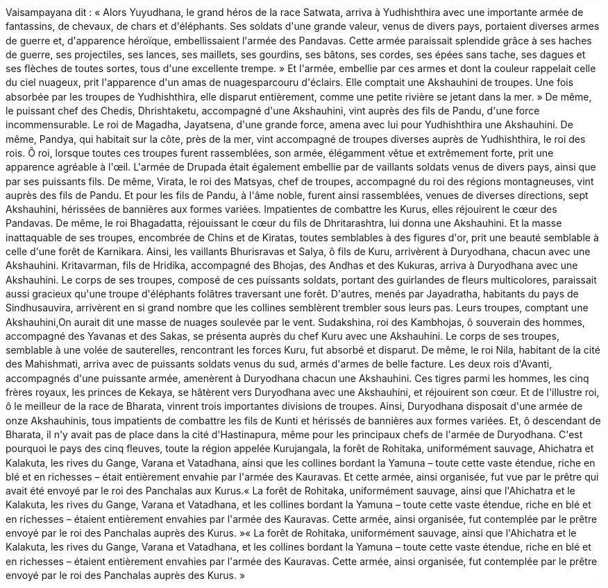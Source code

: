 Vaisampayana dit : « Alors Yuyudhana, le grand héros de la race Satwata, arriva à Yudhishthira avec une importante armée de fantassins, de chevaux, de chars et d'éléphants. Ses soldats d'une grande valeur, venus de divers pays, portaient diverses armes de guerre et, d'apparence héroïque, embellissaient l'armée des Pandavas. Cette armée paraissait splendide grâce à ses haches de guerre, ses projectiles, ses lances, ses maillets, ses gourdins, ses bâtons, ses cordes, ses épées sans tache, ses dagues et ses flèches de toutes sortes, tous d'une excellente trempe. » Et l'armée, embellie par ces armes et dont la couleur rappelait celle du ciel nuageux, prit l'apparence d'un amas de nuages ​​parcouru d'éclairs. Elle comptait une Akshauhini de troupes. Une fois absorbée par les troupes de Yudhishthira, elle disparut entièrement, comme une petite rivière se jetant dans la mer. » De même, le puissant chef des Chedis, Dhrishtaketu, accompagné d'une Akshauhini, vint auprès des fils de Pandu, d'une force incommensurable. Le roi de Magadha, Jayatsena, d'une grande force, amena avec lui pour Yudhishthira une Akshauhini. De même, Pandya, qui habitait sur la côte, près de la mer, vint accompagné de troupes diverses auprès de Yudhishthira, le roi des rois. Ô roi, lorsque toutes ces troupes furent rassemblées, son armée, élégamment vêtue et extrêmement forte, prit une apparence agréable à l'œil. L'armée de Drupada était également embellie par de vaillants soldats venus de divers pays, ainsi que par ses puissants fils. De même, Virata, le roi des Matsyas, chef de troupes, accompagné du roi des régions montagneuses, vint auprès des fils de Pandu. Et pour les fils de Pandu, à l'âme noble, furent ainsi rassemblées, venues de diverses directions, sept Akshauhini, hérissées de bannières aux formes variées. Impatientes de combattre les Kurus, elles réjouirent le cœur des Pandavas. De même, le roi Bhagadatta, réjouissant le cœur du fils de Dhritarashtra, lui donna une Akshauhini. Et la masse inattaquable de ses troupes, encombrée de Chins et de Kiratas, toutes semblables à des figures d'or, prit une beauté semblable à celle d'une forêt de Karnikara. Ainsi, les vaillants Bhurisravas et Salya, ô fils de Kuru, arrivèrent à Duryodhana, chacun avec une Akshauhini. Kritavarman, fils de Hridika, accompagné des Bhojas, des Andhas et des Kukuras, arriva à Duryodhana avec une Akshauhini. Le corps de ses troupes, composé de ces puissants soldats, portant des guirlandes de fleurs multicolores, paraissait aussi gracieux qu'une troupe d'éléphants folâtres traversant une forêt. D'autres, menés par Jayadratha, habitants du pays de Sindhusauvira, arrivèrent en si grand nombre que les collines semblèrent trembler sous leurs pas. Leurs troupes, comptant une Akshauhini,On aurait dit une masse de nuages ​​soulevée par le vent. Sudakshina, roi des Kambhojas, ô souverain des hommes, accompagné des Yavanas et des Sakas, se présenta auprès du chef Kuru avec une Akshauhini. Le corps de ses troupes, semblable à une volée de sauterelles, rencontrant les forces Kuru, fut absorbé et disparut. De même, le roi Nila, habitant de la cité des Mahishmati, arriva avec de puissants soldats venus du sud, armés d'armes de belle facture. Les deux rois d'Avanti, accompagnés d'une puissante armée, amenèrent à Duryodhana chacun une Akshauhini. Ces tigres parmi les hommes, les cinq frères royaux, les princes de Kekaya, se hâtèrent vers Duryodhana avec une Akshauhini, et réjouirent son cœur. Et de l'illustre roi, ô le meilleur de la race de Bharata, vinrent trois importantes divisions de troupes. Ainsi, Duryodhana disposait d'une armée de onze Akshauhinis, tous impatients de combattre les fils de Kunti et hérissés de bannières aux formes variées. Et, ô descendant de Bharata, il n'y avait pas de place dans la cité d'Hastinapura, même pour les principaux chefs de l'armée de Duryodhana. C'est pourquoi le pays des cinq fleuves, toute la région appelée Kurujangala, la forêt de Rohitaka, uniformément sauvage, Ahichatra et Kalakuta, les rives du Gange, Varana et Vatadhana, ainsi que les collines bordant la Yamuna – toute cette vaste étendue, riche en blé et en richesses – était entièrement envahie par l'armée des Kauravas. Et cette armée, ainsi organisée, fut vue par le prêtre qui avait été envoyé par le roi des Panchalas aux Kurus.« La forêt de Rohitaka, uniformément sauvage, ainsi que l'Ahichatra et le Kalakuta, les rives du Gange, Varana et Vatadhana, et les collines bordant la Yamuna – toute cette vaste étendue, riche en blé et en richesses – étaient entièrement envahies par l'armée des Kauravas. Cette armée, ainsi organisée, fut contemplée par le prêtre envoyé par le roi des Panchalas auprès des Kurus. »« La forêt de Rohitaka, uniformément sauvage, ainsi que l'Ahichatra et le Kalakuta, les rives du Gange, Varana et Vatadhana, et les collines bordant la Yamuna – toute cette vaste étendue, riche en blé et en richesses – étaient entièrement envahies par l'armée des Kauravas. Cette armée, ainsi organisée, fut contemplée par le prêtre envoyé par le roi des Panchalas auprès des Kurus. »
